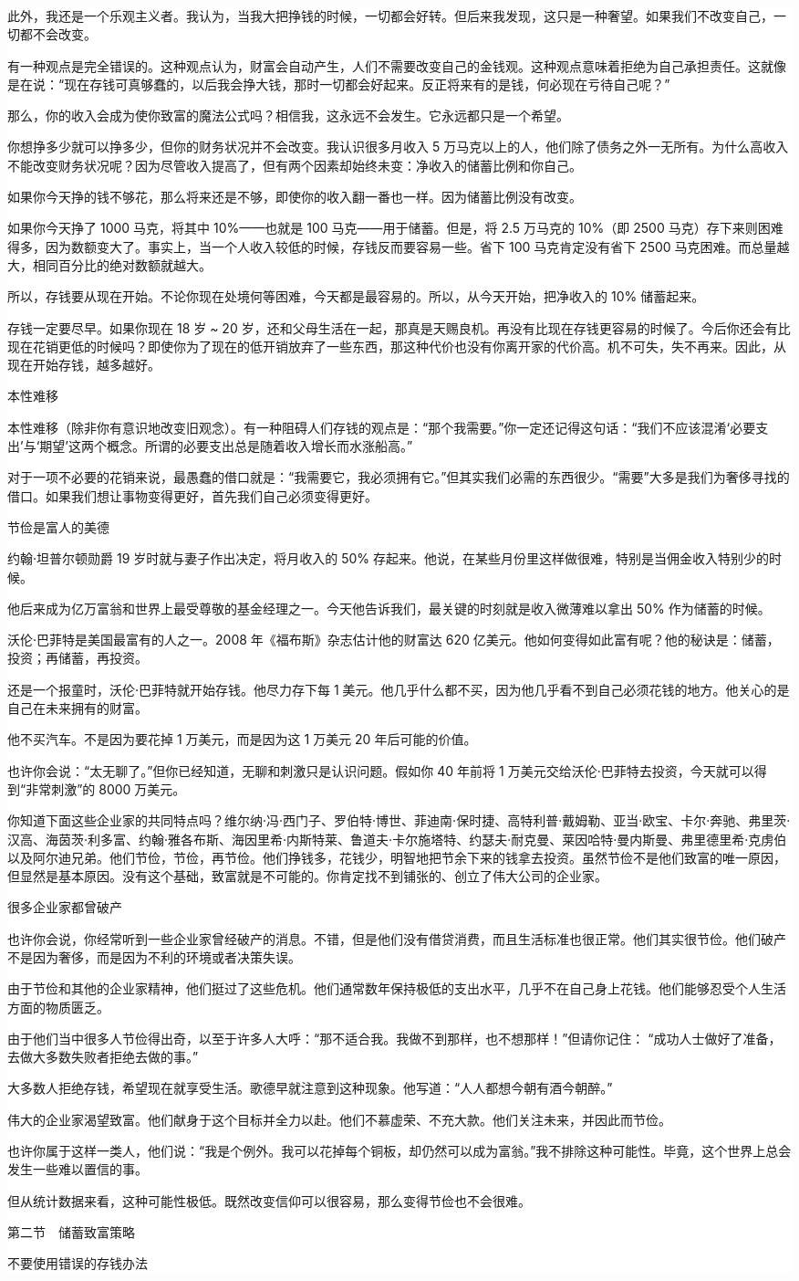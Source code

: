 此外，我还是一个乐观主义者。我认为，当我大把挣钱的时候，一切都会好转。但后来我发现，这只是一种奢望。如果我们不改变自己，一切都不会改变。

有一种观点是完全错误的。这种观点认为，财富会自动产生，人们不需要改变自己的金钱观。这种观点意味着拒绝为自己承担责任。这就像是在说：“现在存钱可真够蠢的，以后我会挣大钱，那时一切都会好起来。反正将来有的是钱，何必现在亏待自己呢？”

那么，你的收入会成为使你致富的魔法公式吗？相信我，这永远不会发生。它永远都只是一个希望。

你想挣多少就可以挣多少，但你的财务状况并不会改变。我认识很多月收入 5 万马克以上的人，他们除了债务之外一无所有。为什么高收入不能改变财务状况呢？因为尽管收入提高了，但有两个因素却始终未变：净收入的储蓄比例和你自己。

如果你今天挣的钱不够花，那么将来还是不够，即使你的收入翻一番也一样。因为储蓄比例没有改变。

如果你今天挣了 1000 马克，将其中 10%——也就是 100 马克——用于储蓄。但是，将 2.5 万马克的 10%（即 2500 马克）存下来则困难得多，因为数额变大了。事实上，当一个人收入较低的时候，存钱反而要容易一些。省下 100 马克肯定没有省下 2500 马克困难。而总量越大，相同百分比的绝对数额就越大。

所以，存钱要从现在开始。不论你现在处境何等困难，今天都是最容易的。所以，从今天开始，把净收入的 10% 储蓄起来。

存钱一定要尽早。如果你现在 18 岁 ~ 20 岁，还和父母生活在一起，那真是天赐良机。再没有比现在存钱更容易的时候了。今后你还会有比现在花销更低的时候吗？即使你为了现在的低开销放弃了一些东西，那这种代价也没有你离开家的代价高。机不可失，失不再来。因此，从现在开始存钱，越多越好。

本性难移

本性难移（除非你有意识地改变旧观念）。有一种阻碍人们存钱的观点是：“那个我需要。”你一定还记得这句话：“我们不应该混淆‘必要支出’与‘期望’这两个概念。所谓的必要支出总是随着收入增长而水涨船高。”

对于一项不必要的花销来说，最愚蠢的借口就是：“我需要它，我必须拥有它。”但其实我们必需的东西很少。“需要”大多是我们为奢侈寻找的借口。如果我们想让事物变得更好，首先我们自己必须变得更好。

节俭是富人的美德

约翰·坦普尔顿勋爵 19 岁时就与妻子作出决定，将月收入的 50% 存起来。他说，在某些月份里这样做很难，特别是当佣金收入特别少的时候。

他后来成为亿万富翁和世界上最受尊敬的基金经理之一。今天他告诉我们，最关键的时刻就是收入微薄难以拿出 50% 作为储蓄的时候。

沃伦·巴菲特是美国最富有的人之一。2008 年《福布斯》杂志估计他的财富达 620 亿美元。他如何变得如此富有呢？他的秘诀是：储蓄，投资；再储蓄，再投资。

还是一个报童时，沃伦·巴菲特就开始存钱。他尽力存下每 1 美元。他几乎什么都不买，因为他几乎看不到自己必须花钱的地方。他关心的是自己在未来拥有的财富。

他不买汽车。不是因为要花掉 1 万美元，而是因为这 1 万美元 20 年后可能的价值。

也许你会说：“太无聊了。”但你已经知道，无聊和刺激只是认识问题。假如你 40 年前将 1 万美元交给沃伦·巴菲特去投资，今天就可以得到“非常刺激”的 8000 万美元。

你知道下面这些企业家的共同特点吗？维尔纳·冯·西门子、罗伯特·博世、菲迪南·保时捷、高特利普·戴姆勒、亚当·欧宝、卡尔·奔驰、弗里茨·汉高、海茵茨·利多富、约翰·雅各布斯、海因里希·内斯特莱、鲁道夫·卡尔施塔特、约瑟夫·耐克曼、莱因哈特·曼内斯曼、弗里德里希·克虏伯以及阿尔迪兄弟。他们节俭，节俭，再节俭。他们挣钱多，花钱少，明智地把节余下来的钱拿去投资。虽然节俭不是他们致富的唯一原因，但显然是基本原因。没有这个基础，致富就是不可能的。你肯定找不到铺张的、创立了伟大公司的企业家。

很多企业家都曾破产

也许你会说，你经常听到一些企业家曾经破产的消息。不错，但是他们没有借贷消费，而且生活标准也很正常。他们其实很节俭。他们破产不是因为奢侈，而是因为不利的环境或者决策失误。

由于节俭和其他的企业家精神，他们挺过了这些危机。他们通常数年保持极低的支出水平，几乎不在自己身上花钱。他们能够忍受个人生活方面的物质匮乏。

由于他们当中很多人节俭得出奇，以至于许多人大呼：“那不适合我。我做不到那样，也不想那样！”但请你记住： “成功人士做好了准备，去做大多数失败者拒绝去做的事。”

大多数人拒绝存钱，希望现在就享受生活。歌德早就注意到这种现象。他写道：“人人都想今朝有酒今朝醉。”

伟大的企业家渴望致富。他们献身于这个目标并全力以赴。他们不慕虚荣、不充大款。他们关注未来，并因此而节俭。

也许你属于这样一类人，他们说：“我是个例外。我可以花掉每个铜板，却仍然可以成为富翁。”我不排除这种可能性。毕竟，这个世界上总会发生一些难以置信的事。

但从统计数据来看，这种可能性极低。既然改变信仰可以很容易，那么变得节俭也不会很难。

第二节　储蓄致富策略

不要使用错误的存钱办法
